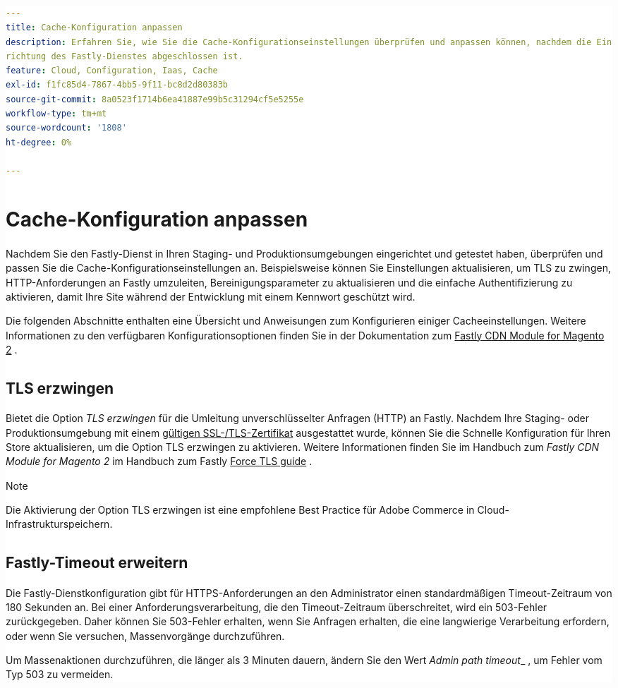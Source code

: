 ```yaml
---
title: Cache-Konfiguration anpassen
description: Erfahren Sie, wie Sie die Cache-Konfigurationseinstellungen überprüfen und anpassen können, nachdem die Einrichtung des Fastly-Dienstes abgeschlossen ist.
feature: Cloud, Configuration, Iaas, Cache
exl-id: f1fc85d4-7867-4bb5-9f11-bc8d2d80383b
source-git-commit: 8a0523f1714b6ea41887e99b5c31294cf5e5255e
workflow-type: tm+mt
source-wordcount: '1808'
ht-degree: 0%

---
```


# Cache-Konfiguration anpassen

Nachdem Sie den Fastly-Dienst in Ihren Staging- und Produktionsumgebungen eingerichtet und getestet haben, überprüfen und passen Sie die Cache-Konfigurationseinstellungen an. Beispielsweise können Sie Einstellungen aktualisieren, um TLS zu zwingen, HTTP-Anforderungen an Fastly umzuleiten, Bereinigungsparameter zu aktualisieren und die einfache Authentifizierung zu aktivieren, damit Ihre Site während der Entwicklung mit einem Kennwort geschützt wird.

Die folgenden Abschnitte enthalten eine Übersicht und Anweisungen zum Konfigurieren einiger Cacheeinstellungen. Weitere Informationen zu den verfügbaren Konfigurationsoptionen finden Sie in der Dokumentation zum [Fastly CDN Module for Magento 2](https://github.com/fastly/fastly-magento2/tree/master/Documentation) .

## TLS erzwingen

Bietet die Option _TLS erzwingen_ für die Umleitung unverschlüsselter Anfragen (HTTP) an Fastly. Nachdem Ihre Staging- oder Produktionsumgebung mit einem [gültigen SSL-/TLS-Zertifikat](fastly-configuration.md#provision-ssltls-certificates) ausgestattet wurde, können Sie die Schnelle Konfiguration für Ihren Store aktualisieren, um die Option TLS erzwingen zu aktivieren. Weitere Informationen finden Sie im Handbuch zum _Fastly CDN Module for Magento 2_ im Handbuch zum Fastly [Force TLS guide](https://github.com/fastly/fastly-magento2/blob/master/Documentation/Guides/FORCE-TLS.md) .

>[!NOTE]
>
>Die Aktivierung der Option TLS erzwingen ist eine empfohlene Best Practice für Adobe Commerce in Cloud-Infrastrukturspeichern.

## Fastly-Timeout erweitern

Die Fastly-Dienstkonfiguration gibt für HTTPS-Anforderungen an den Administrator einen standardmäßigen Timeout-Zeitraum von 180 Sekunden an. Bei einer Anforderungsverarbeitung, die den Timeout-Zeitraum überschreitet, wird ein 503-Fehler zurückgegeben. Daher können Sie 503-Fehler erhalten, wenn Sie Anfragen erhalten, die eine langwierige Verarbeitung erfordern, oder wenn Sie versuchen, Massenvorgänge durchzuführen.

Um Massenaktionen durchzuführen, die länger als 3 Minuten dauern, ändern Sie den Wert _Admin path timeout__ , um Fehler vom Typ 503 zu vermeiden.
